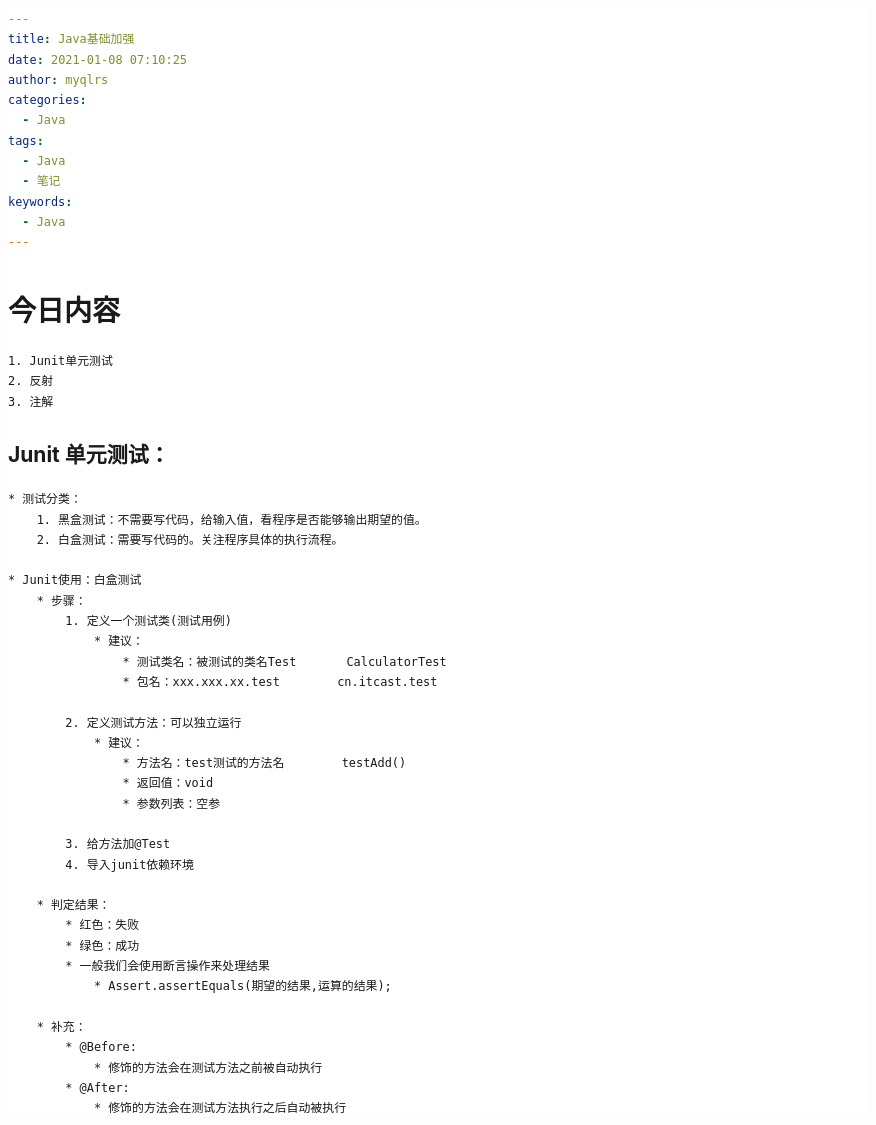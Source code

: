 ```yaml
---
title: Java基础加强
date: 2021-01-08 07:10:25
author: myqlrs
categories:
  - Java
tags:
  - Java
  - 笔记
keywords:
  - Java
---
```


# 今日内容

    1. Junit单元测试
    2. 反射
    3. 注解

## Junit 单元测试：

    * 测试分类：
    	1. 黑盒测试：不需要写代码，给输入值，看程序是否能够输出期望的值。
    	2. 白盒测试：需要写代码的。关注程序具体的执行流程。

    * Junit使用：白盒测试
    	* 步骤：
    		1. 定义一个测试类(测试用例)
    			* 建议：
    				* 测试类名：被测试的类名Test		CalculatorTest
    				* 包名：xxx.xxx.xx.test		cn.itcast.test

    		2. 定义测试方法：可以独立运行
    			* 建议：
    				* 方法名：test测试的方法名		testAdd()
    				* 返回值：void
    				* 参数列表：空参

    		3. 给方法加@Test
    		4. 导入junit依赖环境

    	* 判定结果：
    		* 红色：失败
    		* 绿色：成功
    		* 一般我们会使用断言操作来处理结果
    			* Assert.assertEquals(期望的结果,运算的结果);

    	* 补充：
    		* @Before:
    			* 修饰的方法会在测试方法之前被自动执行
    		* @After:
    			* 修饰的方法会在测试方法执行之后自动被执行
